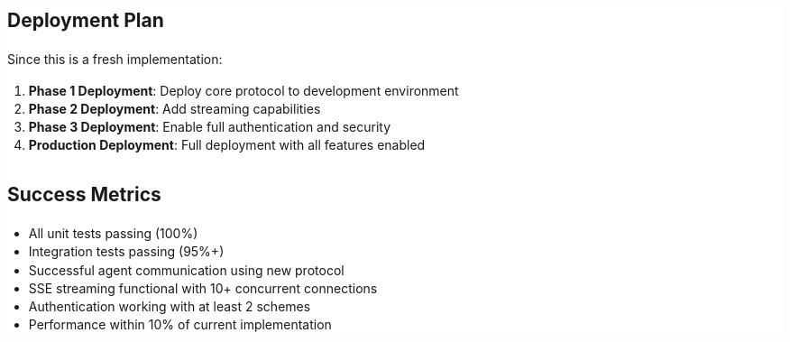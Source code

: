 ## Deployment Plan

Since this is a fresh implementation:

1. **Phase 1 Deployment**: Deploy core protocol to development environment
2. **Phase 2 Deployment**: Add streaming capabilities 
3. **Phase 3 Deployment**: Enable full authentication and security
4. **Production Deployment**: Full deployment with all features enabled

## Success Metrics

- All unit tests passing (100%)
- Integration tests passing (95%+)
- Successful agent communication using new protocol
- SSE streaming functional with 10+ concurrent connections
- Authentication working with at least 2 schemes
- Performance within 10% of current implementation